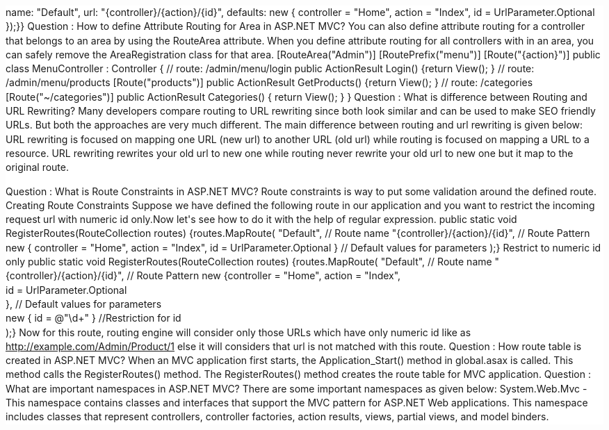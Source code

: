 name: "Default", url: "{controller}/{action}/{id}",
defaults: new { controller = "Home", action = "Index", id = UrlParameter.Optional });}}
Question : How to define Attribute Routing for Area in ASP.NET MVC?
You can also define attribute routing for a controller that belongs to an area by using the RouteArea attribute. When you define attribute routing for all controllers with in an area, you can safely remove the AreaRegistration class for that area.
[RouteArea("Admin")] [RoutePrefix("menu")] [Route("{action}")]
public class MenuController : Controller
{ //	route: /admin/menu/login 
public ActionResult Login() {return View(); }
//	route: /admin/menu/products
 [Route("products")]
public ActionResult GetProducts()
{return View(); }
//	route: /categories
[Route("~/categories")]
public ActionResult Categories()
{ return View(); } }
Question : What is difference between Routing and URL Rewriting?
Many developers compare routing to URL rewriting since both look similar and can be used to make SEO friendly URLs. But both the approaches are very much different. The main difference between routing and url rewriting is given below:
URL rewriting is focused on mapping one URL (new url) to another URL (old url) while routing is focused on mapping a URL to a resource. URL rewriting rewrites your old url to new one while routing never rewrite your old url to new one but it map to the original route.

Question : What is Route Constraints in ASP.NET MVC?
Route constraints is way to put some validation around the defined route.
Creating Route Constraints
Suppose we have defined the following route in our application and you want to restrict the incoming request url with numeric id only.Now let's see how to do it with the help of regular expression.
public static void RegisterRoutes(RouteCollection routes)
{routes.MapRoute( "Default", // Route name
"{controller}/{action}/{id}", // Route Pattern new
{ controller = "Home", action = "Index",
id = UrlParameter.Optional
} // Default values for parameters
);}
Restrict to numeric id only
public static void RegisterRoutes(RouteCollection routes)
{routes.MapRoute( "Default", // Route name
"{controller}/{action}/{id}", // Route Pattern new
{controller = "Home",
	action = "Index",		
	id = UrlParameter.Optional		
	}, // Default values for parameters		
	new { id = @"\d+" } //Restriction for id		
);}
Now for this route, routing engine will consider only those URLs which have only numeric id like as http://example.com/Admin/Product/1 else it will considers that url is not matched with this route.
Question : How route table is created in ASP.NET MVC?
When an MVC application first starts, the Application_Start() method in global.asax is called. This method calls the RegisterRoutes() method. The RegisterRoutes() method creates the route table for MVC application.
Question : What are important namespaces in ASP.NET MVC?
There are some important namespaces as given below:
System.Web.Mvc - This namespace contains classes and interfaces that support the MVC pattern for ASP.NET Web applications. This namespace includes classes that represent controllers, controller factories, action results, views, partial views, and model binders.
